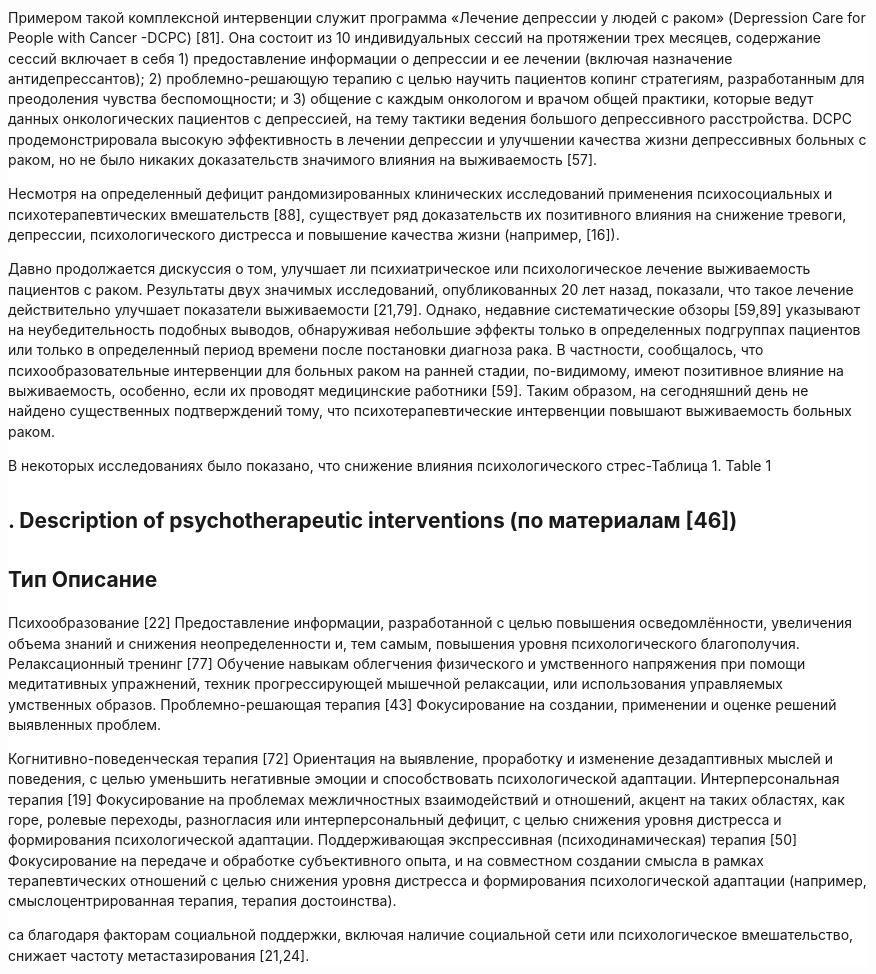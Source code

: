 Примером такой комплексной интервенции служит программа «Лечение депрессии у людей с раком» (Depression Care for People with Cancer -DCPC) [81]. Она состоит из 10 индивидуальных сессий на протяжении трех месяцев, содержание сессий включает в себя 1) предоставление информации о депрессии и ее лечении (включая назначение антидепрессантов); 2) проблемно-решающую терапию с целью научить пациентов копинг стратегиям, разработанным для преодоления чувства беспомощности; и 3) общение с каждым онкологом и врачом общей практики, которые ведут данных онкологических пациентов с депрессией, на тему тактики ведения большого депрессивного расстройства. DCPC продемонстрировала высокую эффективность в лечении депрессии и улучшении качества жизни депрессивных больных с раком, но не было никаких доказательств значимого влияния на выживаемость [57].

Несмотря на определенный дефицит рандомизированных клинических исследований применения психосоциальных и психотерапевтических вмешательств [88], существует ряд доказательств их позитивного влияния на снижение тревоги, депрессии, психологического дистресса и повышение качества жизни (например, [16]).

Давно продолжается дискуссия о том, улучшает ли психиатрическое или психологическое лечение выживаемость пациентов с раком. Результаты двух значимых исследований, опубликованных 20 лет назад, показали, что такое лечение действительно улучшает показатели выживаемости [21,79]. Однако, недавние систематические обзоры [59,89] указывают на неубедительность подобных выводов, обнаруживая небольшие эффекты только в определенных подгруппах пациентов или только в определенный период времени после постановки диагноза рака. В частности, сообщалось, что психообразовательные интервенции для больных раком на ранней стадии, по-видимому, имеют позитивное влияние на выживаемость, особенно, если их проводят медицинские работники [59]. Таким образом, на сегодняшний день не найдено существенных подтверждений тому, что психотерапевтические интервенции повышают выживаемость больных раком.

В некоторых исследованиях было показано, что снижение влияния психологического стрес-Таблица 1. Table 1


## . Description of psychotherapeutic interventions (по материалам [46])


## Тип Описание

Психообразование [22] Предоставление информации, разработанной с целью повышения осведомлённости, увеличения объема знаний и снижения неопределенности и, тем самым, повышения уровня психологического благополучия. Релаксационный тренинг [77] Обучение навыкам облегчения физического и умственного напряжения при помощи медитативных упражнений, техник прогрессирующей мышечной релаксации, или использования управляемых умственных образов. Проблемно-решающая терапия [43] Фокусирование на создании, применении и оценке решений выявленных проблем.

Когнитивно-поведенческая терапия [72] Ориентация на выявление, проработку и изменение дезадаптивных мыслей и поведения, с целью уменьшить негативные эмоции и способствовать психологической адаптации. Интерперсональная терапия [19] Фокусирование на проблемах межличностных взаимодействий и отношений, акцент на таких областях, как горе, ролевые переходы, разногласия или интерперсональный дефицит, с целью снижения уровня дистресса и формирования психологической адаптации. Поддерживающая экспрессивная (психодинамическая) терапия [50] Фокусирование на передаче и обработке субъективного опыта, и на совместном создании смысла в рамках терапевтических отношений с целью снижения уровня дистресса и формирования психологической адаптации (например, смыслоцентрированная терапия, терапия достоинства).

са благодаря факторам социальной поддержки, включая наличие социальной сети или психологическое вмешательство, снижает частоту метастазирования [21,24].

